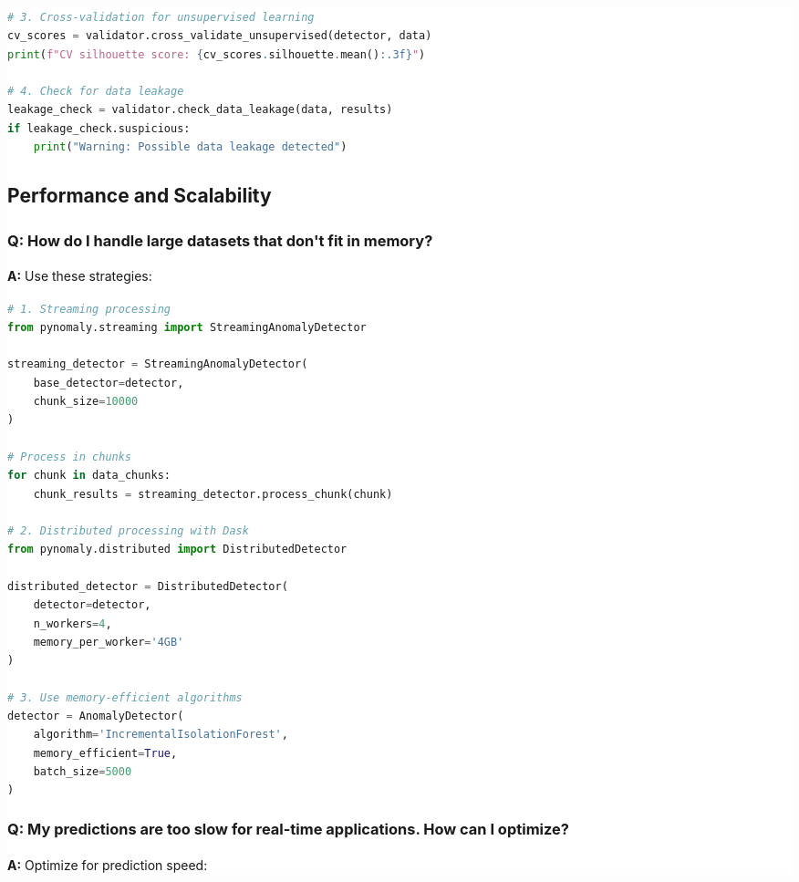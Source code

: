 ```python
# 3. Cross-validation for unsupervised learning
cv_scores = validator.cross_validate_unsupervised(detector, data)
print(f"CV silhouette score: {cv_scores.silhouette.mean():.3f}")

# 4. Check for data leakage
leakage_check = validator.check_data_leakage(data, results)
if leakage_check.suspicious:
    print("Warning: Possible data leakage detected")
```

## Performance and Scalability

### Q: How do I handle large datasets that don't fit in memory?

**A:** Use these strategies:

```python
# 1. Streaming processing
from pynomaly.streaming import StreamingAnomalyDetector

streaming_detector = StreamingAnomalyDetector(
    base_detector=detector,
    chunk_size=10000
)

# Process in chunks
for chunk in data_chunks:
    chunk_results = streaming_detector.process_chunk(chunk)

# 2. Distributed processing with Dask
from pynomaly.distributed import DistributedDetector

distributed_detector = DistributedDetector(
    detector=detector,
    n_workers=4,
    memory_per_worker='4GB'
)

# 3. Use memory-efficient algorithms
detector = AnomalyDetector(
    algorithm='IncrementalIsolationForest',
    memory_efficient=True,
    batch_size=5000
)
```

### Q: My predictions are too slow for real-time applications. How can I optimize?

**A:** Optimize for prediction speed:
